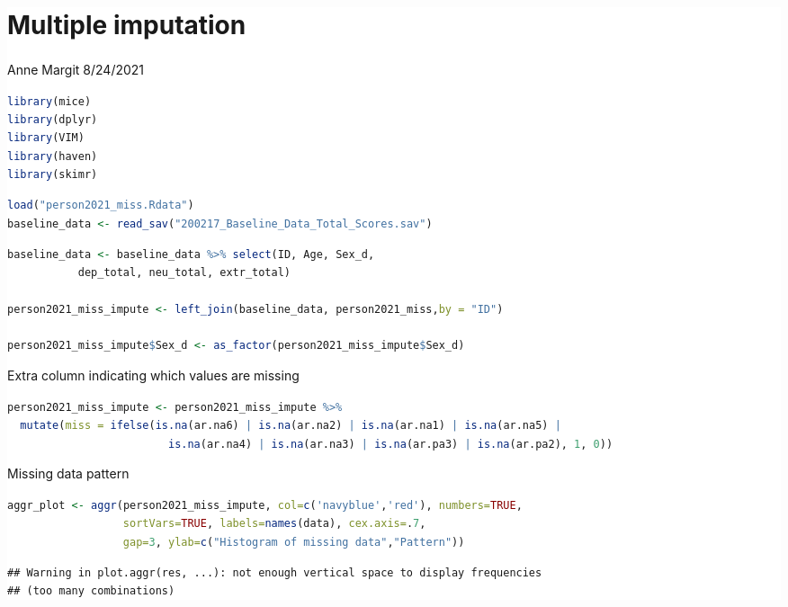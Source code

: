 Multiple imputation
================
Anne Margit
8/24/2021

``` r
library(mice)
library(dplyr)
library(VIM)
library(haven)
library(skimr)
```

``` r
load("person2021_miss.Rdata")
baseline_data <- read_sav("200217_Baseline_Data_Total_Scores.sav")
```

``` r
baseline_data <- baseline_data %>% select(ID, Age, Sex_d, 
           dep_total, neu_total, extr_total)

person2021_miss_impute <- left_join(baseline_data, person2021_miss,by = "ID")

person2021_miss_impute$Sex_d <- as_factor(person2021_miss_impute$Sex_d)
```

Extra column indicating which values are missing

``` r
person2021_miss_impute <- person2021_miss_impute %>%
  mutate(miss = ifelse(is.na(ar.na6) | is.na(ar.na2) | is.na(ar.na1) | is.na(ar.na5) |
                         is.na(ar.na4) | is.na(ar.na3) | is.na(ar.pa3) | is.na(ar.pa2), 1, 0))
```

Missing data
pattern

``` r
aggr_plot <- aggr(person2021_miss_impute, col=c('navyblue','red'), numbers=TRUE, 
                  sortVars=TRUE, labels=names(data), cex.axis=.7, 
                  gap=3, ylab=c("Histogram of missing data","Pattern"))
```

    ## Warning in plot.aggr(res, ...): not enough vertical space to display frequencies
    ## (too many combinations)

